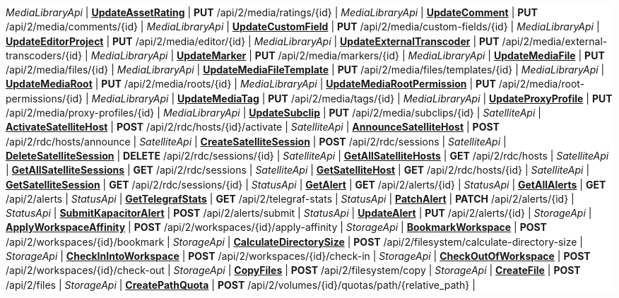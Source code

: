 *MediaLibraryApi* | [**UpdateAssetRating**](docs/MediaLibraryApi#updateassetrating) | **PUT** /api/2/media/ratings/{id} | 
*MediaLibraryApi* | [**UpdateComment**](docs/MediaLibraryApi#updatecomment) | **PUT** /api/2/media/comments/{id} | 
*MediaLibraryApi* | [**UpdateCustomField**](docs/MediaLibraryApi#updatecustomfield) | **PUT** /api/2/media/custom-fields/{id} | 
*MediaLibraryApi* | [**UpdateEditorProject**](docs/MediaLibraryApi#updateeditorproject) | **PUT** /api/2/media/editor/{id} | 
*MediaLibraryApi* | [**UpdateExternalTranscoder**](docs/MediaLibraryApi#updateexternaltranscoder) | **PUT** /api/2/media/external-transcoders/{id} | 
*MediaLibraryApi* | [**UpdateMarker**](docs/MediaLibraryApi#updatemarker) | **PUT** /api/2/media/markers/{id} | 
*MediaLibraryApi* | [**UpdateMediaFile**](docs/MediaLibraryApi#updatemediafile) | **PUT** /api/2/media/files/{id} | 
*MediaLibraryApi* | [**UpdateMediaFileTemplate**](docs/MediaLibraryApi#updatemediafiletemplate) | **PUT** /api/2/media/files/templates/{id} | 
*MediaLibraryApi* | [**UpdateMediaRoot**](docs/MediaLibraryApi#updatemediaroot) | **PUT** /api/2/media/roots/{id} | 
*MediaLibraryApi* | [**UpdateMediaRootPermission**](docs/MediaLibraryApi#updatemediarootpermission) | **PUT** /api/2/media/root-permissions/{id} | 
*MediaLibraryApi* | [**UpdateMediaTag**](docs/MediaLibraryApi#updatemediatag) | **PUT** /api/2/media/tags/{id} | 
*MediaLibraryApi* | [**UpdateProxyProfile**](docs/MediaLibraryApi#updateproxyprofile) | **PUT** /api/2/media/proxy-profiles/{id} | 
*MediaLibraryApi* | [**UpdateSubclip**](docs/MediaLibraryApi#updatesubclip) | **PUT** /api/2/media/subclips/{id} | 
*SatelliteApi* | [**ActivateSatelliteHost**](docs/SatelliteApi#activatesatellitehost) | **POST** /api/2/rdc/hosts/{id}/activate | 
*SatelliteApi* | [**AnnounceSatelliteHost**](docs/SatelliteApi#announcesatellitehost) | **POST** /api/2/rdc/hosts/announce | 
*SatelliteApi* | [**CreateSatelliteSession**](docs/SatelliteApi#createsatellitesession) | **POST** /api/2/rdc/sessions | 
*SatelliteApi* | [**DeleteSatelliteSession**](docs/SatelliteApi#deletesatellitesession) | **DELETE** /api/2/rdc/sessions/{id} | 
*SatelliteApi* | [**GetAllSatelliteHosts**](docs/SatelliteApi#getallsatellitehosts) | **GET** /api/2/rdc/hosts | 
*SatelliteApi* | [**GetAllSatelliteSessions**](docs/SatelliteApi#getallsatellitesessions) | **GET** /api/2/rdc/sessions | 
*SatelliteApi* | [**GetSatelliteHost**](docs/SatelliteApi#getsatellitehost) | **GET** /api/2/rdc/hosts/{id} | 
*SatelliteApi* | [**GetSatelliteSession**](docs/SatelliteApi#getsatellitesession) | **GET** /api/2/rdc/sessions/{id} | 
*StatusApi* | [**GetAlert**](docs/StatusApi#getalert) | **GET** /api/2/alerts/{id} | 
*StatusApi* | [**GetAllAlerts**](docs/StatusApi#getallalerts) | **GET** /api/2/alerts | 
*StatusApi* | [**GetTelegrafStats**](docs/StatusApi#gettelegrafstats) | **GET** /api/2/telegraf-stats | 
*StatusApi* | [**PatchAlert**](docs/StatusApi#patchalert) | **PATCH** /api/2/alerts/{id} | 
*StatusApi* | [**SubmitKapacitorAlert**](docs/StatusApi#submitkapacitoralert) | **POST** /api/2/alerts/submit | 
*StatusApi* | [**UpdateAlert**](docs/StatusApi#updatealert) | **PUT** /api/2/alerts/{id} | 
*StorageApi* | [**ApplyWorkspaceAffinity**](docs/StorageApi#applyworkspaceaffinity) | **POST** /api/2/workspaces/{id}/apply-affinity | 
*StorageApi* | [**BookmarkWorkspace**](docs/StorageApi#bookmarkworkspace) | **POST** /api/2/workspaces/{id}/bookmark | 
*StorageApi* | [**CalculateDirectorySize**](docs/StorageApi#calculatedirectorysize) | **POST** /api/2/filesystem/calculate-directory-size | 
*StorageApi* | [**CheckInIntoWorkspace**](docs/StorageApi#checkinintoworkspace) | **POST** /api/2/workspaces/{id}/check-in | 
*StorageApi* | [**CheckOutOfWorkspace**](docs/StorageApi#checkoutofworkspace) | **POST** /api/2/workspaces/{id}/check-out | 
*StorageApi* | [**CopyFiles**](docs/StorageApi#copyfiles) | **POST** /api/2/filesystem/copy | 
*StorageApi* | [**CreateFile**](docs/StorageApi#createfile) | **POST** /api/2/files | 
*StorageApi* | [**CreatePathQuota**](docs/StorageApi#createpathquota) | **POST** /api/2/volumes/{id}/quotas/path/{relative_path} | 
